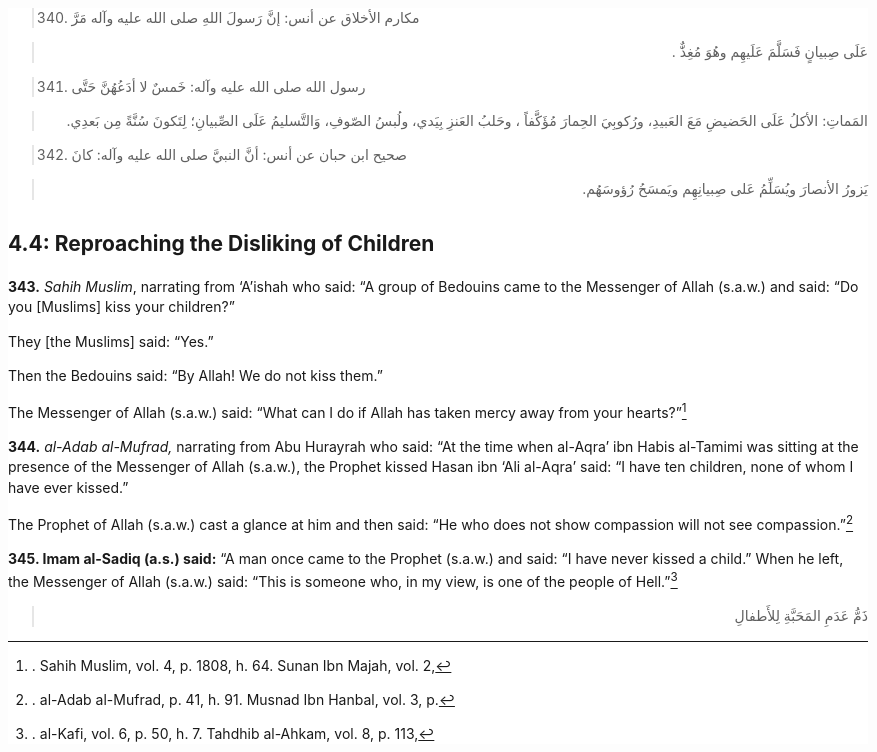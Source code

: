 > 340. مكارم الأخلاق عن أنس: إنَّ رَسولَ اللهِ صلى الله عليه وآله مَرَّ
<blockquote dir="rtl">
  <p>
عَلَى صِبيانٍ فَسَلَّمَ عَلَيهِم وهُوَ مُغِذٌّ .
  </p>
</blockquote>

> 341. رسول الله صلى الله عليه وآله: خَمسٌ لا أدَعُهُنَّ حَتَّى
<blockquote dir="rtl">
  <p>
المَماتِ: الأكلُ عَلَى الحَضيضِ‏ مَعَ العَبيدِ، ورُكوبِيَ الحِمارَ
مُؤَكَّفاً ، وحَلبُ العَنزِ بِيَدي، ولُبسُ الصّوفِ، وَالتَّسليمُ عَلَى
الصِّبيانِ؛ لِتَكونَ سُنَّةً مِن بَعدِي.
  </p>
</blockquote>

> 342. صحيح ابن حبان عن أنس: أنَّ النبيَّ صلى الله عليه وآله: كانَ
<blockquote dir="rtl">
  <p>
يَزورُ الأنصارَ ويُسَلِّمُ عَلى صِبيانِهِم ويَمسَحُ رُؤوسَهُم.
  </p>
</blockquote>

4.4: Reproaching the Disliking of Children
------------------------------------------

**343.** *Sahih Muslim*, narrating from ‘A’ishah who said: “A group of
Bedouins came to the Messenger of Allah (s.a.w.) and said: “Do you
[Muslims] kiss your children?”

They [the Muslims] said: “Yes.”

Then the Bedouins said: “By Allah! We do not kiss them.”

The Messenger of Allah (s.a.w.) said: “What can I do if Allah has taken
mercy away from your hearts?”[^20]

**344.** *al-Adab al-Mufrad,* narrating from Abu Hurayrah who said: “At
the time when al-Aqra’ ibn Habis al-Tamimi was sitting at the presence
of the Messenger of Allah (s.a.w.), the Prophet kissed Hasan ibn ‘Ali
al-Aqra’ said: “I have ten children, none of whom I have ever kissed.”

The Prophet of Allah (s.a.w.) cast a glance at him and then said: “He
who does not show compassion will not see compassion.”[^21]

**345. Imam al-Sadiq (a.s.) said:** “A man once came to the Prophet
(s.a.w.) and said: “I have never kissed a child.” When he left, the
Messenger of Allah (s.a.w.) said: “This is someone who, in my view, is
one of the people of Hell.”[^22]

<blockquote dir="rtl">
  <p>
ذَمُّ عَدَمِ المَحَبَّةِ لِلأَطفالِ‏
  </p>
</blockquote>


[^1]: . al-Kafi, vol. 6, p. 49, narrating from al-Fadl ibn Abu Qurrah
[^2]: . al-Firdaws, vol. 3, p. 549, h. 5715, narrating from Thawban.
[^3]: . al-Tabaqat al-Kubra, vol. 7, p. 32. Usd al-Ghabah, vol. 6, p.
[^4]: . Tarikh Dimashq, vol. 52, p. 363, h. 11070. Kanz al-Ummal, vol.
[^5]: . Hilyah al-Awliya’, vol. 2, p. 231. al-Adab al-Mufrad, p. 40, h.
[^6]: . al-Kafi, vol. 6, p. 50, h. 5, narrating from Ibn Abu ‘Umair from
[^7]: . Prophet Moses.
[^8]: . al-Mahasin, vol. 1, p. 457, h. 1057. Makarim al-Akhlaq, vol. 1,
[^9]: . Musnad Ibn Hanbal, vol. 5, p. 517, h. 16379. al-Mustadrak ‘ala
[^10]: . Sahih Muslim, vol. 4, p. 1808, h. 63. Sahih Ibn Habban, vol.
[^11]: . Sahih Muslim, vol. 4, p. 1885, h. 66. al-Sunan al-Kubra, vol.
[^12]: . Musnad Ibn Hanbal, vol. 5, p. 454, h. 16129.
[^13]: . al-Mahajjah al-Bayda, vol. 3, p. 366.
[^14]: . al-Manaqib by Ibn Shahr Ashub, vol. 3, p. 388. Thakha’ir
[^15]: . Kanz al-Ummal, vol. 7, p. 156, h. 18497, narrating from
[^16]: . Sunan al-Tirmidhi, vol. 5, p. 57, h. 2696.
[^17]: . Makarim al-Akhlaq, vol. 1, p. 47, h. 5. Bihar al-Anwar, vol.
[^18]: . al-Khisal, p. 271, h. 12, narrating from Isma’il ibn Ziyad.
[^19]: . Sahih Ibn Habban, vol. 2, p. 206, h. 459. Mawarid al-Zam’an, p.
[^20]: . Sahih Muslim, vol. 4, p. 1808, h. 64. Sunan Ibn Majah, vol. 2,
[^21]: . al-Adab al-Mufrad, p. 41, h. 91. Musnad Ibn Hanbal, vol. 3, p.
[^22]: . al-Kafi, vol. 6, p. 50, h. 7. Tahdhib al-Ahkam, vol. 8, p. 113,
[^23]: . Qur’an, 63:9.
[^24]: . Qur’an, 64:14.
[^25]: . Qur’an, 26:88,89.
[^26]: . Makarim al-Akhlaq, vol. 2, p. 359, h. 2660, narrating from Ibn
[^27]: . Qur’an, 64:14.
[^28]: . Sunan al-Tirmidhi, vol. 5, p. 419, h. 3317. al-Mu’jam al-Kabir,
[^29]: . Nahj al-Balaghah, Wise Saying 352. Mishkat al-Anwar, p. 159, h.
[^30]: . Mustardak al-Wasa’il, vol. 15, p. 215, h. 18040.
[^31]: . Mustardak al-Wasa’il, vol. 15, p. 171, h. 17898.
[^32]: . Tafsir al-’Ayyashi, vol. 2, p. 166, h. 2. Bihar al-Anwar, vol.
[^33]: . al-Sunan al-Kubra, vol. 6, p. 294, h. 12000. al-Mu’jam
[^34]: . Sahih al-Bukhari, vol. 2, p. 913, narrating from Ibn ‘Abbas.
[^35]: . Sahih Ibn Habban, vol. 11, p. 503, h. 5104, narrating from
[^36]: . Kanz al-Ummal, vol. 16, p. 445, h. 45350, narrating from Ibn
[^37]: . This could be Imam Hasan al-Mujtaba (a.s.), or Hasan al-Basri.
[^38]: . al-’Ayal, vol. 1, p. 173, h. 36.
[^39]: . al-Ja’fariyat, p. 55. al-Nawadir, p. 96, h. 43. Both narrating
[^40]: . Sahih al-Bukhari, vol. 2, p. 914, h. 2447. al-Sunan al-Kubra,
[^41]: . Sharh Nahj al-Balaghah, vol. 16, p. 27, narrating from
[^42]: . Given that there are differences in Islamic narrations about
[^43]: . Tafsir al-’Ayyashi, vol. 2, p. 166, h. 2. Bihar al-Anwar, vol.
[^44]: . al-Kafi, vol. 6, p. 49, h. 3. Tahdhib al-Ahkam, vol. 8, p. 113,
[^45]: . al-Ja’fariyat, p. 166, narrating from Imam al-Kazim (a.s.) from
[^46]: . al-Sunan al-Kubra, vol. 10, p. 335, h. 20839. al-Isabah, vol.
[^47]: . al-Amali, by al-Saduq, p. 505, h. 696, narrating from Harith
[^48]: . al-Kafi, vol. 6, p. 50, h. 8, narrating from Kulaib al-Saidawi.
[^49]: . al-Kamil fi Du’afa’ al-Rijal, vol. 1, p. 203, narrating from
[^50]: . Mustardak al-Wasa’il, vol. 6, p. 99, h. 6525, narrating from
[^51]: . Kanz al-Ummal, vol. 3, p. 170, h. 6008, narrating from Ibn
[^52]: . al-Kafi, vol. 7, p. 51, h. 7, narrating from ‘Abd al-Rahman ibn
[^53]: . Both are cities in Ancient Persia.
[^54]: . al-Kafi, vol. 1, p. 406, h. 5. Bihar al-Anwar, vol. 41, p. 123,
[^55]: . Rabi’ al-Abrar, vol. 2, p. 148. al-Mi’yar wa al-Muwazanah, p.
[^56]: . al-Manaqib by Ibn Shahr Ashub, vol. 2, p. 115. Bihar al-Anwar,
[^57]: . Kashf al-Yaqin, p. 136, h. 129.